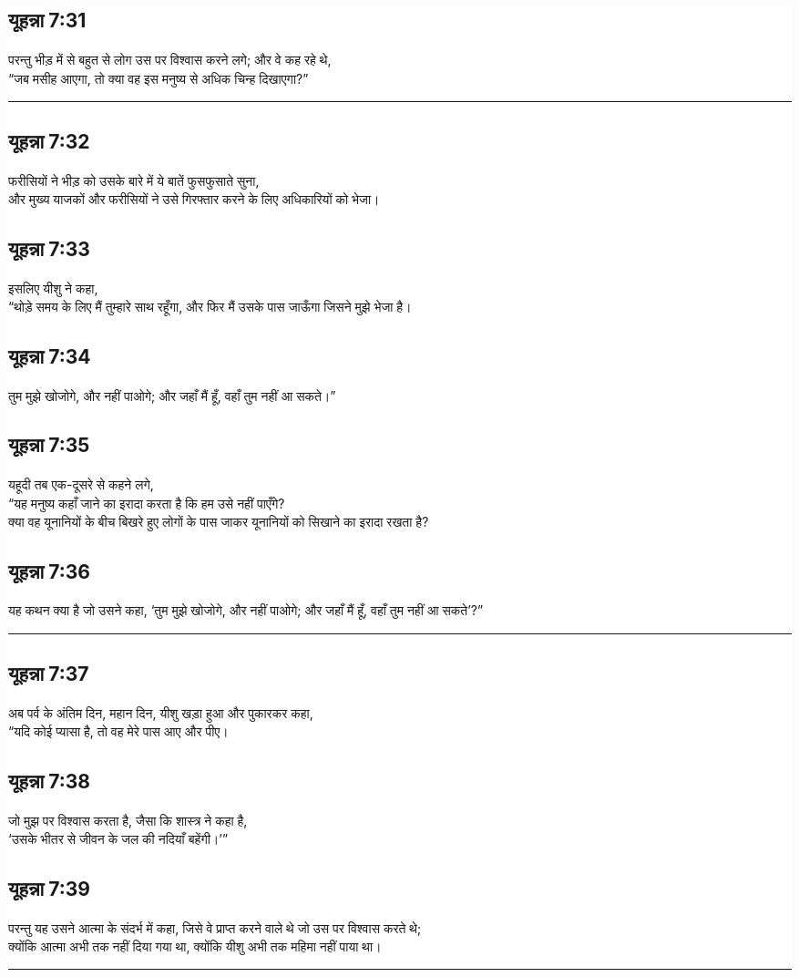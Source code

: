 ## यूहन्ना 7:31

परन्तु भीड़ में से बहुत से लोग उस पर विश्वास करने लगे; और वे कह रहे थे,  
“जब मसीह आएगा, तो क्या वह इस मनुष्य से अधिक चिन्ह दिखाएगा?”

---

## यूहन्ना 7:32

फरीसियों ने भीड़ को उसके बारे में ये बातें फुसफुसाते सुना,  
और मुख्य याजकों और फरीसियों ने उसे गिरफ्तार करने के लिए अधिकारियों को भेजा।

## यूहन्ना 7:33

इसलिए यीशु ने कहा,  
“थोड़े समय के लिए मैं तुम्हारे साथ रहूँगा, और फिर मैं उसके पास जाऊँगा जिसने मुझे भेजा है।

## यूहन्ना 7:34

तुम मुझे खोजोगे, और नहीं पाओगे; और जहाँ मैं हूँ, वहाँ तुम नहीं आ सकते।”

## यूहन्ना 7:35

यहूदी तब एक-दूसरे से कहने लगे,  
“यह मनुष्य कहाँ जाने का इरादा करता है कि हम उसे नहीं पाएँगे?  
क्या वह यूनानियों के बीच बिखरे हुए लोगों के पास जाकर यूनानियों को सिखाने का इरादा रखता है?

## यूहन्ना 7:36

यह कथन क्या है जो उसने कहा, ‘तुम मुझे खोजोगे, और नहीं पाओगे; और जहाँ मैं हूँ, वहाँ तुम नहीं आ सकते’?”

---

## यूहन्ना 7:37

अब पर्व के अंतिम दिन, महान दिन, यीशु खड़ा हुआ और पुकारकर कहा,  
“यदि कोई प्यासा है, तो वह मेरे पास आए और पीए।

## यूहन्ना 7:38

जो मुझ पर विश्वास करता है, जैसा कि शास्त्र ने कहा है,  
‘उसके भीतर से जीवन के जल की नदियाँ बहेंगी।’”

## यूहन्ना 7:39

परन्तु यह उसने आत्मा के संदर्भ में कहा, जिसे वे प्राप्त करने वाले थे जो उस पर विश्वास करते थे;  
क्योंकि आत्मा अभी तक नहीं दिया गया था, क्योंकि यीशु अभी तक महिमा नहीं पाया था।

---
